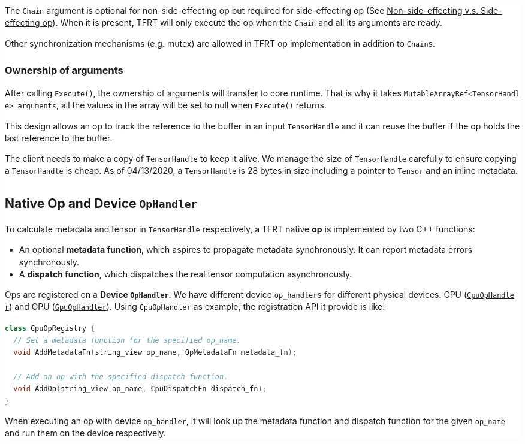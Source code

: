 The `Chain` argument is optional for non-side-effecting op but required for
side-effecting op (See
[Non-side-effecting v.s. Side-effecting op](#non-side-effecting-vs-side-effecting-op)).
When it is present, TFRT will only execute the op when the `Chain` and all its
arguments are ready.

Other synchronization mechanisms (e.g. mutex) are allowed in TFRT op
implementation in addition to `Chain`s.

### Ownership of arguments

After calling `Execute()`, the ownership of arguments will transfer to core
runtime. That is why it takes `MutableArrayRef<TensorHandle> arguments`, all the
values in the array will be set to null when `Execute()` returns.

This design allows an op to track the reference to the buffer in an input
`TensorHandle` and it can reuse the buffer if the op holds the last reference to
the buffer.

The client needs to make a copy of `TensorHandle` to keep it alive. We manage
the size of `TensorHandle` carefully to ensure copying a `TensorHandle` is
cheap. As of 04/13/2020, a `TensorHandle` is 28 bytes in size including a
pointer to `Tensor` and an inline metadata.

## Native Op and Device `OpHandler`

To calculate metadata and tensor in `TensorHandle` respectively, a TFRT native
**op** is implemented by two C++ functions:

*   An optional **metadata function**, which aspires to propagate metadata
    synchronously. It can report metadata errors synchronously.
*   A **dispatch function**, which dispatches the real tensor computation
    asynchronously.

Ops are registered on a **Device `OpHandler`**. We have different device
`op_handler`s for different physical devices: CPU
([`CpuOpHandler`](https://github.com/tensorflow/runtime/blob/master/backends/cpu/lib/core_runtime/cpu_op_handler.cc))
and GPU
([`GpuOpHandler`](https://github.com/tensorflow/runtime/blob/master/backends/gpu/lib/core_runtime/gpu_op_handler.cc)).
Using `CpuOpHandler` as example, the registration API it provide is like:

```c++
class CpuOpRegistry {
  // Set a metadata function for the specified op_name.
  void AddMetadataFn(string_view op_name, OpMetadataFn metadata_fn);

  // Add an op with the specified dispatch function.
  void AddOp(string_view op_name, CpuDispatchFn dispatch_fn);
}
```

When executing an op with device `op_handler`, it will look up the metadata
function and dispatch function for the given `op_name` and run them on the
device respectively.
